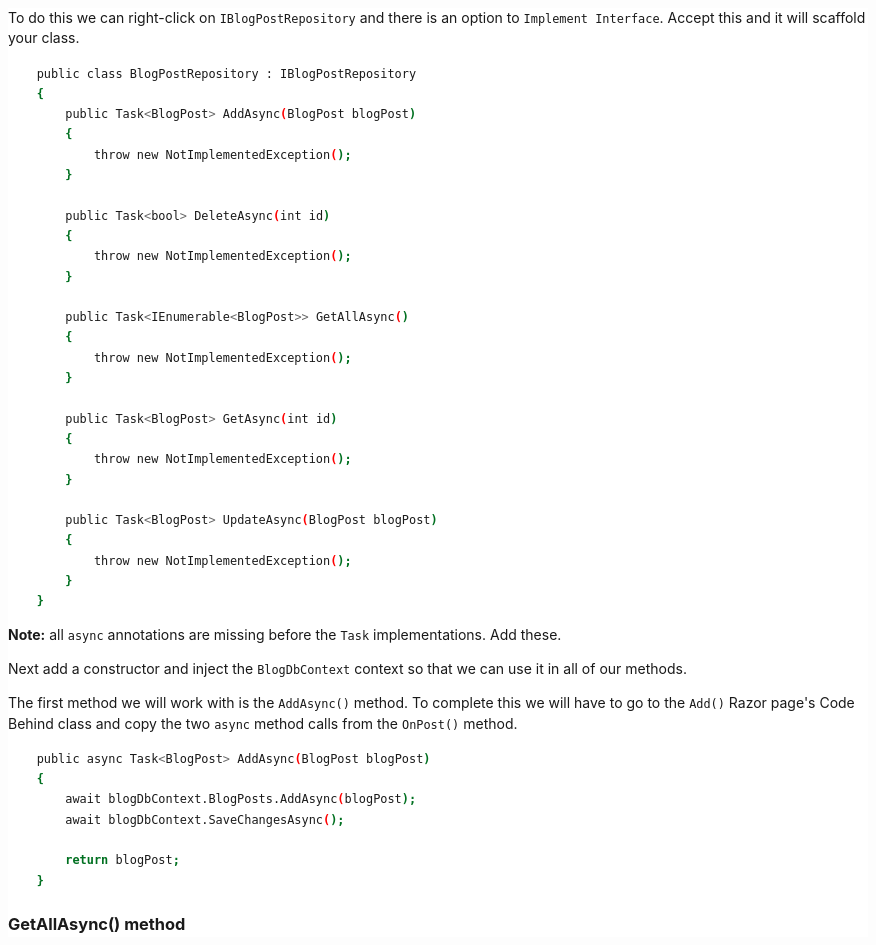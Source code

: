 To do this we can right-click on ``IBlogPostRepository`` and there is an option to ``Implement Interface``. Accept this and it will scaffold your class.

```bash
    public class BlogPostRepository : IBlogPostRepository
    {
        public Task<BlogPost> AddAsync(BlogPost blogPost)
        {
            throw new NotImplementedException();
        }

        public Task<bool> DeleteAsync(int id)
        {
            throw new NotImplementedException();
        }

        public Task<IEnumerable<BlogPost>> GetAllAsync()
        {
            throw new NotImplementedException();
        }

        public Task<BlogPost> GetAsync(int id)
        {
            throw new NotImplementedException();
        }

        public Task<BlogPost> UpdateAsync(BlogPost blogPost)
        {
            throw new NotImplementedException();
        }
    }
```

**Note:** all ``async`` annotations are missing before the ``Task`` implementations. Add these.

Next add a constructor and inject the ``BlogDbContext`` context so that we can use it in all of our methods.

The first method we will work with is the ``AddAsync()`` method. To complete this we will have to go to the ``Add()`` Razor page's Code Behind class and copy the two ``async`` method calls from the ``OnPost()`` method.

```bash
    public async Task<BlogPost> AddAsync(BlogPost blogPost)
    {
        await blogDbContext.BlogPosts.AddAsync(blogPost);
        await blogDbContext.SaveChangesAsync();

        return blogPost;
    }
```

### GetAllAsync() method
